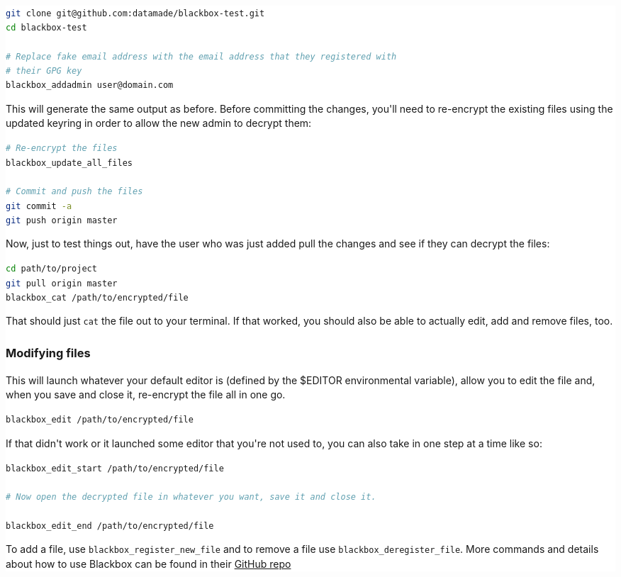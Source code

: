 ``` bash
git clone git@github.com:datamade/blackbox-test.git
cd blackbox-test

# Replace fake email address with the email address that they registered with
# their GPG key
blackbox_addadmin user@domain.com
```

This will generate the same output as before. Before committing the changes, you'll
need to re-encrypt the existing files using the updated keyring in order to allow
the new admin to decrypt them:

``` bash
# Re-encrypt the files
blackbox_update_all_files

# Commit and push the files
git commit -a
git push origin master
```

Now, just to test things out, have the user who was just added pull the changes
and see if they can decrypt the files:

``` bash
cd path/to/project
git pull origin master
blackbox_cat /path/to/encrypted/file
```

That should just `cat` the file out to your terminal. If that worked, you
should also be able to actually edit, add and remove files, too.

### Modifying files

This will launch whatever your default editor is (defined by the $EDITOR
environmental variable), allow you to edit the file and, when you save and
close it, re-encrypt the file all in one go.

``` bash
blackbox_edit /path/to/encrypted/file
```

If that didn't work or it launched some editor that you're not used to, you can
also take in one step at a time like so:

``` bash
blackbox_edit_start /path/to/encrypted/file

# Now open the decrypted file in whatever you want, save it and close it.

blackbox_edit_end /path/to/encrypted/file

```

To add a file, use `blackbox_register_new_file` and to remove a file use
`blackbox_deregister_file`. More commands and details about how to use Blackbox
can be found in their [GitHub repo](https://github.com/StackExchange/blackbox)
